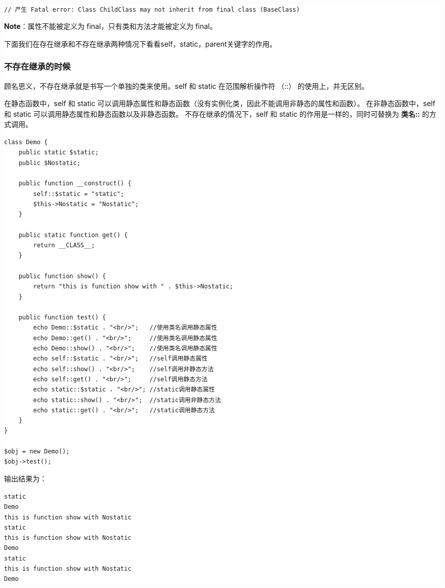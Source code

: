 ```
// 产生 Fatal error: Class ChildClass may not inherit from final class (BaseClass)
```

**Note**：属性不能被定义为 final，只有类和方法才能被定义为 final。

下面我们在存在继承和不存在继承两种情况下看看self，static，parent关键字的作用。

### 不存在继承的时候

顾名思义，不存在继承就是书写一个单独的类来使用。self 和 static 在范围解析操作符 （::） 的使用上，并无区别。

在静态函数中，self 和 static 可以调用静态属性和静态函数（没有实例化类，因此不能调用非静态的属性和函数）。
在非静态函数中，self 和 static 可以调用静态属性和静态函数以及非静态函数。
不存在继承的情况下，self 和 static 的作用是一样的，同时可替换为 **类名::** 的方式调用。

```
class Demo {
    public static $static;
    public $Nostatic;

    public function __construct() {
        self::$static = "static";
        $this->Nostatic = "Nostatic";
    }

    public static function get() {
        return __CLASS__;
    }

    public function show() {
        return "this is function show with " . $this->Nostatic;
    }

    public function test() {
        echo Demo::$static . "<br/>";   //使用类名调用静态属性
        echo Demo::get() . "<br/>";     //使用类名调用静态属性
        echo Demo::show() . "<br/>";    //使用类名调用静态属性
        echo self::$static . "<br/>";   //self调用静态属性
        echo self::show() . "<br/>";    //self调用非静态方法
        echo self::get() . "<br/>";     //self调用静态方法
        echo static::$static . "<br/>"; //static调用静态属性
        echo static::show() . "<br/>";  //static调用非静态方法
        echo static::get() . "<br/>";   //static调用静态方法
    }
}

$obj = new Demo();
$obj->test();
```

输出结果为：

```
static
Demo
this is function show with Nostatic
static
this is function show with Nostatic
Demo
static
this is function show with Nostatic
Demo
```
